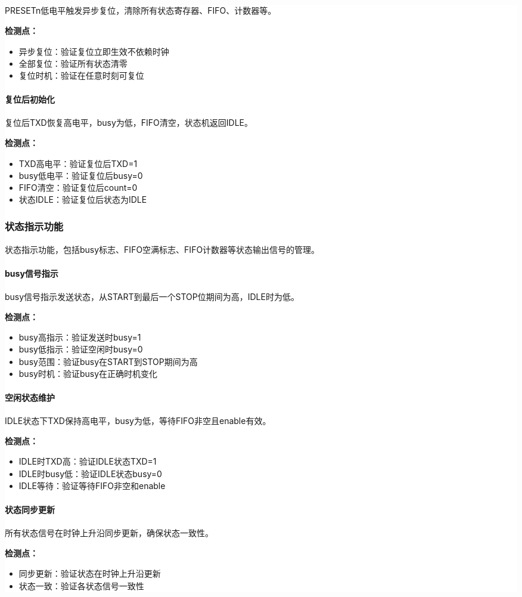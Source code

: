 <FC-RESET>

PRESETn低电平触发异步复位，清除所有状态寄存器、FIFO、计数器等。

**检测点：**
- <CK-ASYNC-RESET> 异步复位：验证复位立即生效不依赖时钟
- <CK-RESET-ALL> 全部复位：验证所有状态清零
- <CK-RESET-TIMING> 复位时机：验证在任意时刻可复位

#### 复位后初始化

<FC-RESET-INIT>

复位后TXD恢复高电平，busy为低，FIFO清空，状态机返回IDLE。

**检测点：**
- <CK-TXD-HIGH> TXD高电平：验证复位后TXD=1
- <CK-BUSY-LOW> busy低电平：验证复位后busy=0
- <CK-FIFO-CLEAR> FIFO清空：验证复位后count=0
- <CK-STATE-IDLE> 状态IDLE：验证复位后状态为IDLE

### 状态指示功能

<FG-STATUS>

状态指示功能，包括busy标志、FIFO空满标志、FIFO计数器等状态输出信号的管理。

#### busy信号指示

<FC-BUSY>

busy信号指示发送状态，从START到最后一个STOP位期间为高，IDLE时为低。

**检测点：**
- <CK-BUSY-HIGH> busy高指示：验证发送时busy=1
- <CK-BUSY-LOW> busy低指示：验证空闲时busy=0
- <CK-BUSY-RANGE> busy范围：验证busy在START到STOP期间为高
- <CK-BUSY-TIMING> busy时机：验证busy在正确时机变化

#### 空闲状态维护

<FC-IDLE-STATE>

IDLE状态下TXD保持高电平，busy为低，等待FIFO非空且enable有效。

**检测点：**
- <CK-IDLE-TXD-HIGH> IDLE时TXD高：验证IDLE状态TXD=1
- <CK-IDLE-BUSY-LOW> IDLE时busy低：验证IDLE状态busy=0
- <CK-IDLE-WAIT> IDLE等待：验证等待FIFO非空和enable

#### 状态同步更新

<FC-STATUS-UPDATE>

所有状态信号在时钟上升沿同步更新，确保状态一致性。

**检测点：**
- <CK-SYNC-UPDATE> 同步更新：验证状态在时钟上升沿更新
- <CK-CONSISTENT> 状态一致：验证各状态信号一致性
